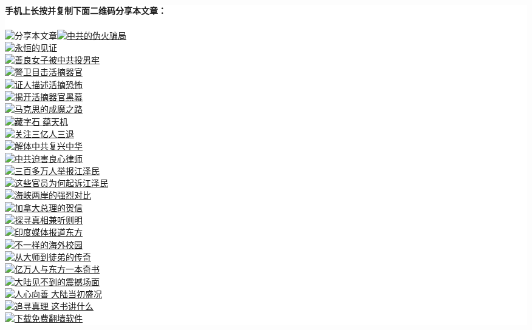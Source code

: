 <strong>手机上长按并复制下面二维码分享本文章：</strong><br><br><img src="https://chart.apis.google.com/chart?cht=qr&chs=240x240&choe=UTF-8&chld=M|2&chl=https://github.com/19920513/djy/blob/master/gb/19/12/31/n11758244.md%231" title="分享本文章"></td><td VALIGN=TOP><a href="https://github.com/19920513/djy/blob/master/gb/16/1/21/n4622075.md?dfh#1" target="_blank"><img src="https://raw.githubusercontent.com/19920513/djy/master/gb/300/wei-f1.jpg" title="中共的伪火骗局"  alt="中共的伪火骗局"></a><br><a href="https://github.com/19920513/www/blob/master/README.md?dfh#9" target="_blank"><img src="https://raw.githubusercontent.com/19920513/djy/master/gb/300/yong-h.jpg" title="永恒的见证"  alt="永恒的见证"></a><br><a href="https://github.com/19920513/djy/blob/master/gb/13/9/29/n3974789.md?dfh#1" target="_blank"><img src="https://raw.githubusercontent.com/19920513/djy/master/gb/300/shang-lnz.jpg" title="善良女子被中共投男牢"  alt="善良女子被中共投男牢"></a><br><a href="https://github.com/19920513/djy/blob/master/gb/16/3/16/n4663449.md?dfh#1" target="_blank"><img src="https://raw.githubusercontent.com/19920513/djy/master/gb/300/huo-z3.jpg" title="警卫目击活摘器官"  alt="警卫目击活摘器官"></a><br><a href="https://github.com/19920513/djy/blob/master/gb/16/8/7/n8177641.md?dfh#1" target="_blank"><img src="https://raw.githubusercontent.com/19920513/djy/master/gb/300/huo-z4.jpg" title="证人描述活摘恐怖"  alt="证人描述活摘恐怖"></a><br><a href="https://github.com/19920513/djy/blob/master/gb/10/4/19/n2881569.md?dfh#1" target="_blank"><img src="https://raw.githubusercontent.com/19920513/djy/master/gb/300/huo-z1.jpg" title="揭开活摘器官黑幕"  alt="揭开活摘器官黑幕"></a><br><a href="https://github.com/19920513/djy/blob/master/gb/10/11/7/n3077476.md?dfh#1" target="_blank"><img src="https://raw.githubusercontent.com/19920513/djy/master/gb/300/ma-ks.jpg" title="马克思的成魔之路"  alt="马克思的成魔之路"></a><br><a href="https://github.com/19920513/djy/blob/master/gb/14/6/9/n4173977.md?dfh#1" target="_blank"><img src="https://raw.githubusercontent.com/19920513/djy/master/gb/300/chang-zs.jpg" title="藏字石 蕴天机"  alt="藏字石 蕴天机"></a><br><a href="https://github.com/19920513/djy/blob/master/gb/18/5/10/n10381511.md?dfh#1" target="_blank"><img src="https://raw.githubusercontent.com/19920513/djy/master/gb/300/st1.jpg" title="关注三亿人三退"  alt="关注三亿人三退"></a><br><a href="https://github.com/19920513/djy/blob/master/gb/18/3/21/n10237682.md?dfh#1" target="_blank"><img src="https://raw.githubusercontent.com/19920513/djy/master/gb/300/jie-t.jpg" title="解体中共复兴中华"  alt="解体中共复兴中华"></a><br><a href="https://github.com/19920513/djy/blob/master/gb/9/2/9/n2422991.md?dfh#1" target="_blank"><img src="https://raw.githubusercontent.com/19920513/djy/master/gb/300/gao-zs.jpg" title="中共迫害良心律师"  alt="中共迫害良心律师"></a><br><a href="https://github.com/19920513/djy/blob/master/gb/18/12/9/n10900044.md?dfh#1" target="_blank"><img src="https://raw.githubusercontent.com/19920513/djy/master/gb/300/sj1.jpg" title="三百多万人举报江泽民"  alt="三百多万人举报江泽民"></a><br><a href="https://github.com/19920513/djy/blob/master/gb/18/8/28/n10672014.md?dfh#1" target="_blank"><img src="https://raw.githubusercontent.com/19920513/djy/master/gb/300/sj2.jpg" title="这些官员为何起诉江泽民"  alt="这些官员为何起诉江泽民"></a><br><a href="https://github.com/19920513/djy/blob/master/gb/8/12/18/n2367165.md?dfh#1" target="_blank"><img src="https://raw.githubusercontent.com/19920513/djy/master/gb/300/liangan.jpg" title="海峡两岸的强烈对比"  alt="海峡两岸的强烈对比"></a><br><a href="https://github.com/19920513/djy/blob/master/gb/15/12/10/n4593139.md?dfh#1" target="_blank"><img src="https://raw.githubusercontent.com/19920513/djy/master/gb/300/jia-ndzl.jpg" title="加拿大总理的贺信"  alt="加拿大总理的贺信"></a><br><a href="https://github.com/19920513/djy/blob/master/gb/11/6/17/n3289382.md?dfh#1" target="_blank"><img src="https://raw.githubusercontent.com/19920513/djy/master/gb/300/xiao-wd.jpg" title="探寻真相兼听则明"  alt="探寻真相兼听则明"></a><br><a href="https://github.com/19920513/djy/blob/master/gb/18/10/27/n10812623.md?dfh#1" target="_blank"><img src="https://raw.githubusercontent.com/19920513/djy/master/gb/300/yindu.jpg" title="印度媒体报道东方"  alt="印度媒体报道东方"></a><br><a href="https://github.com/19920513/djy/blob/master/gb/18/6/9/n10469652.md?dfh#1" target="_blank"><img src="https://raw.githubusercontent.com/19920513/djy/master/gb/300/xie-j.jpg" title="不一样的海外校园"  alt="不一样的海外校园"></a><br><a href="https://github.com/19920513/djy/blob/master/gb/7/4/5/n1669415.md?dfh#1" target="_blank"><img src="https://raw.githubusercontent.com/19920513/djy/master/gb/300/li-up.jpg" title="从大师到徒弟的传奇"  alt="从大师到徒弟的传奇"></a><br><a href="https://github.com/19920513/djy/blob/master/gb/17/5/26/n9191512.md?dfh#1" target="_blank"><img src="https://raw.githubusercontent.com/19920513/djy/master/gb/300/zfl2.jpg" title="亿万人与东方一本奇书"  alt="亿万人与东方一本奇书"></a><br><a href="https://github.com/19920513/djy/blob/master/gb/13/11/27/n4020290.md?dfh#1" target="_blank"><img src="https://raw.githubusercontent.com/19920513/djy/master/gb/300/zhen-h.jpg" title="大陆见不到的震撼场面"  alt="大陆见不到的震撼场面"></a><br><a href="https://github.com/19920513/djy/blob/master/gb/15/7/17/n4482910.md?dfh#1" target="_blank"><img src="https://raw.githubusercontent.com/19920513/djy/master/gb/300/dalu-sk.jpg" title="人心向善 大陆当初盛况"  alt="人心向善 大陆当初盛况"></a><br><a href="https://github.com/19920513/djy/blob/master/gb/19/1/5/n10955468.md?dfh#1" target="_blank"><img src="https://raw.githubusercontent.com/19920513/djy/master/gb/300/zfl1.jpg" title="追寻真理 这书讲什么"  alt="追寻真理 这书讲什么"></a><br><a href="https://github.com/19920513/www/blob/master/README.md?dfh#1" target="_blank"><img src="https://raw.githubusercontent.com/19920513/djy/master/gb/300/fq1.jpg" title="下载免费翻墙软件"  alt="下载免费翻墙软件"></a><br></td></tr></table>
